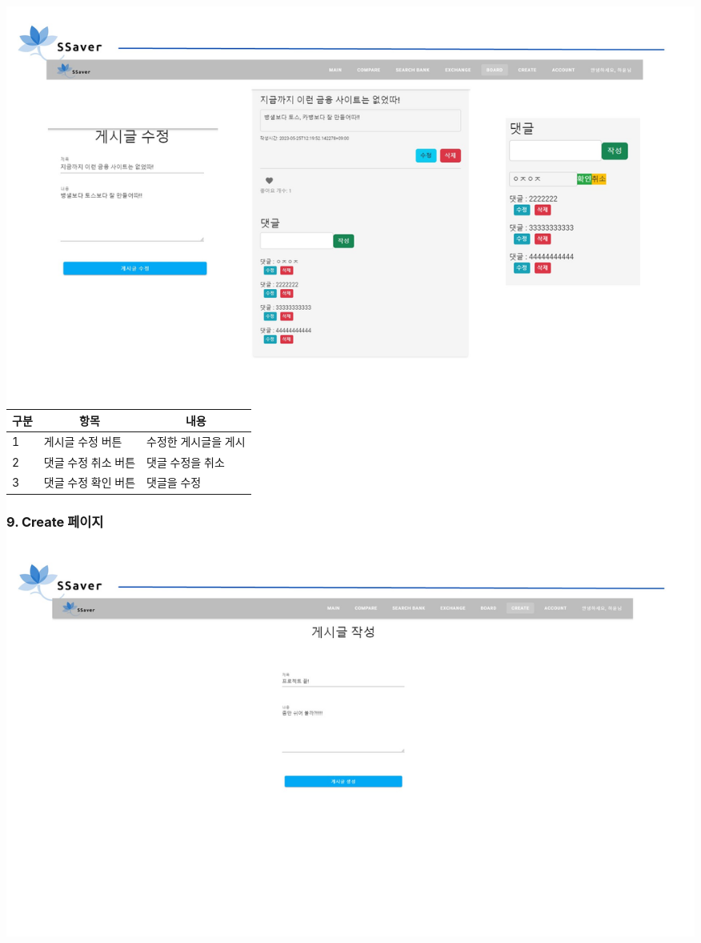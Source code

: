 ![게시글댓글수정](./assets/board3.JPG)

| 구분 | 항목 | 내용 |
| --- | --- | --- |
| 1 | 게시글 수정 버튼 | 수정한 게시글을 게시 |
| 2 | 댓글 수정 취소 버튼 | 댓글 수정을 취소 |
| 3 | 댓글 수정 확인 버튼 | 댓글을 수정 |

### 9. Create 페이지

![게시글작성](./assets/create.JPG)
